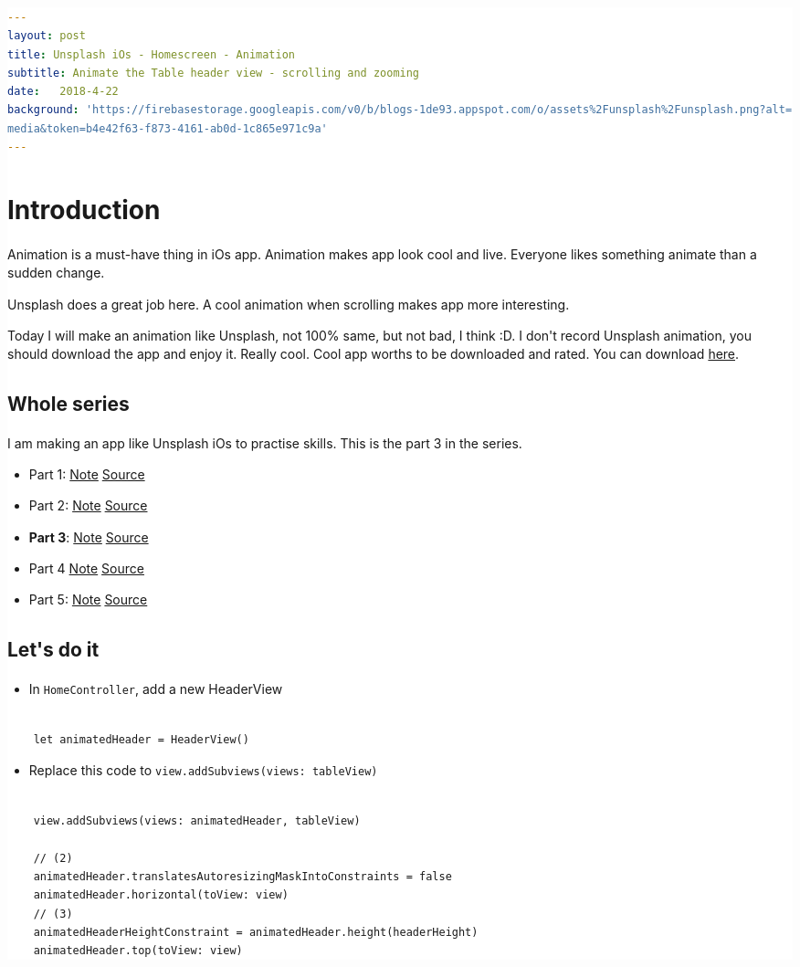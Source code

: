 ```yaml
---
layout: post
title: Unsplash iOs - Homescreen - Animation
subtitle: Animate the Table header view - scrolling and zooming
date:   2018-4-22
background: 'https://firebasestorage.googleapis.com/v0/b/blogs-1de93.appspot.com/o/assets%2Funsplash%2Funsplash.png?alt=media&token=b4e42f63-f873-4161-ab0d-1c865e971c9a'
---
```


# Introduction
Animation is a must-have thing in iOs app. Animation makes app look cool and live. Everyone likes something animate than a sudden change. 

Unsplash does a great job here. A cool animation when scrolling makes app more interesting. 

Today I will make an animation like Unsplash, not 100% same, but not bad, I think :D. I don't record Unsplash animation, you should download the app and enjoy it. Really cool. Cool app worths to be downloaded and rated. You can download [here](https://itunes.apple.com/us/app/unsplash/id1290631746?mt=8).


## Whole series 

I am making an app like Unsplash iOs to practise skills. This is the part 3 in the series.

- Part 1: <a href="/2018/04/20/unsplash-homescreen.html" target="_blank">Note</a> <a href="https://drive.google.com/open?id=1eJWCPYe0mrLj30yUhHixL3kKe1vXNipX" target="_blank">Source</a>

- Part 2: <a href="/2018/04/21/unsplash-header-collection.html" target="_blank">Note</a> <a href="https://drive.google.com/open?id=17nrIA8hjXWOiofVlAmR-G1aL-xx65vvY" target="_blank">Source</a>

- **Part 3**: <a href="/2018/04/22/unsplash-home-animation.html" target="_blank">Note</a> <a href="https://drive.google.com/open?id=1BWS51BVmJ0HwpDxTv3AXhGoINOPEvyOY" target="_blank">Source</a>

- Part 4 <a href="/2018/04/24/drap-drop-tableview-animation.html" target="_blank">Note</a> <a href="https://drive.google.com/open?id=1sPk9e72ToR0VFbaK1IFFPpHHrQb4zOpX" target="_blank">Source</a>

- Part 5: <a href="/2018/04/25/transition-to-detail.html" target="_blank">Note</a> <a href="https://drive.google.com/open?id=1pTvT1MDiIhdQbvu2PshwEgyrNPnmc0fL" target="_blank">Source</a>

## Let's do it

- In `HomeController`, add a new HeaderView

```

    let animatedHeader = HeaderView()

```

- Replace this code to `view.addSubviews(views: tableView)`

```

    view.addSubviews(views: animatedHeader, tableView)

    // (2)
    animatedHeader.translatesAutoresizingMaskIntoConstraints = false
    animatedHeader.horizontal(toView: view)
    // (3)
    animatedHeaderHeightConstraint = animatedHeader.height(headerHeight)
    animatedHeader.top(toView: view)

```
